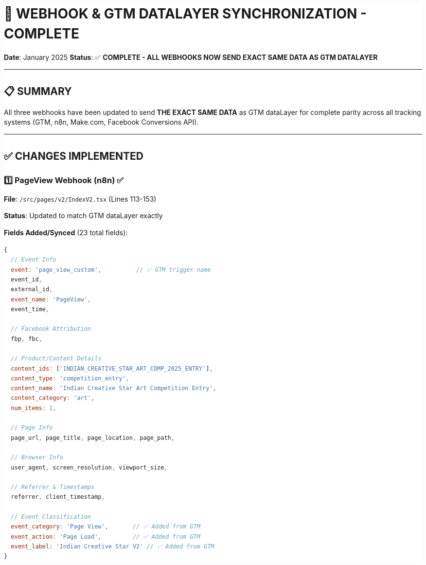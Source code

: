 # 🎯 WEBHOOK & GTM DATALAYER SYNCHRONIZATION - COMPLETE

**Date**: January 2025
**Status**: ✅ **COMPLETE - ALL WEBHOOKS NOW SEND EXACT SAME DATA AS GTM DATALAYER**

---

## 📋 SUMMARY

All three webhooks have been updated to send **THE EXACT SAME DATA** as GTM dataLayer for complete parity across all tracking systems (GTM, n8n, Make.com, Facebook Conversions API).

---

## ✅ CHANGES IMPLEMENTED

### 1️⃣ **PageView Webhook (n8n)** ✅

**File**: `/src/pages/v2/IndexV2.tsx` (Lines 113-153)

**Status**: Updated to match GTM dataLayer exactly

**Fields Added/Synced** (23 total fields):
```javascript
{
  // Event Info
  event: 'page_view_custom',          // ✅ GTM trigger name
  event_id,
  external_id,
  event_name: 'PageView',
  event_time,
  
  // Facebook Attribution
  fbp, fbc,
  
  // Product/Content Details
  content_ids: ['INDIAN_CREATIVE_STAR_ART_COMP_2025_ENTRY'],
  content_type: 'competition_entry',
  content_name: 'Indian Creative Star Art Competition Entry',
  content_category: 'art',
  num_items: 1,
  
  // Page Info
  page_url, page_title, page_location, page_path,
  
  // Browser Info
  user_agent, screen_resolution, viewport_size,
  
  // Referrer & Timestamps
  referrer, client_timestamp,
  
  // Event Classification
  event_category: 'Page View',       // ✅ Added from GTM
  event_action: 'Page Load',         // ✅ Added from GTM
  event_label: 'Indian Creative Star V2' // ✅ Added from GTM
}
```
